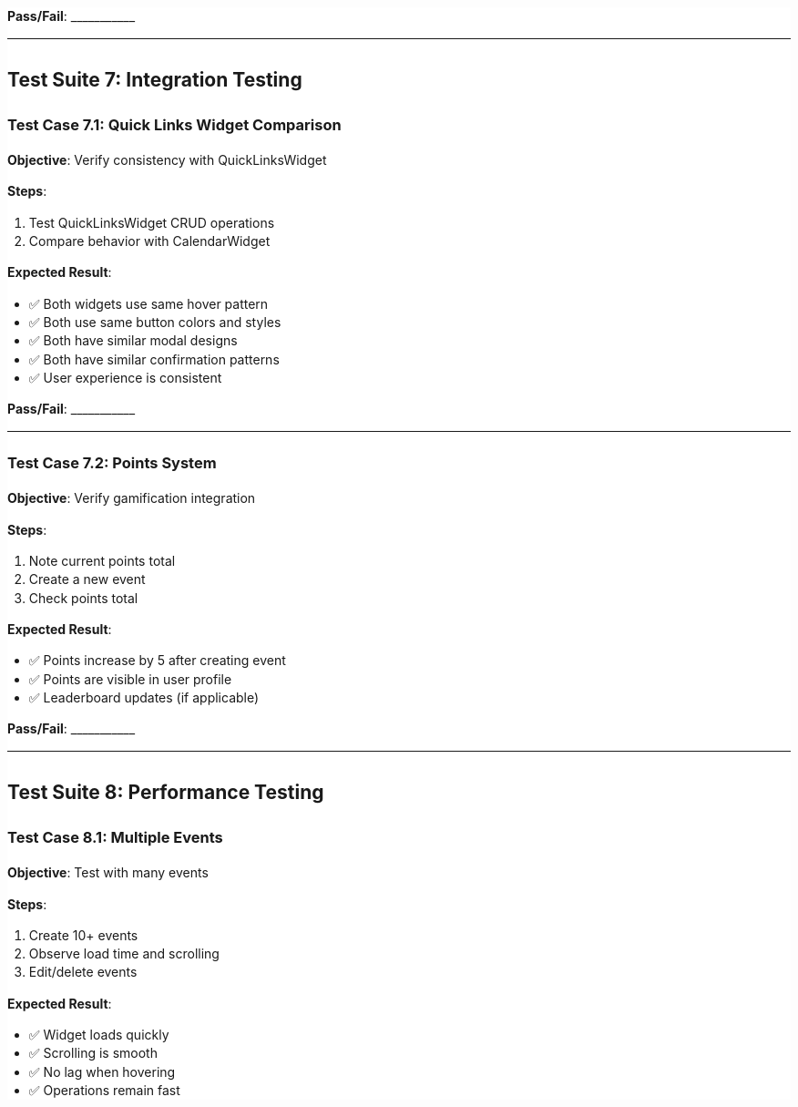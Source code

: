 **Pass/Fail**: ___________

---

## Test Suite 7: Integration Testing

### Test Case 7.1: Quick Links Widget Comparison
**Objective**: Verify consistency with QuickLinksWidget

**Steps**:
1. Test QuickLinksWidget CRUD operations
2. Compare behavior with CalendarWidget

**Expected Result**:
- ✅ Both widgets use same hover pattern
- ✅ Both use same button colors and styles
- ✅ Both have similar modal designs
- ✅ Both have similar confirmation patterns
- ✅ User experience is consistent

**Pass/Fail**: ___________

---

### Test Case 7.2: Points System
**Objective**: Verify gamification integration

**Steps**:
1. Note current points total
2. Create a new event
3. Check points total

**Expected Result**:
- ✅ Points increase by 5 after creating event
- ✅ Points are visible in user profile
- ✅ Leaderboard updates (if applicable)

**Pass/Fail**: ___________

---

## Test Suite 8: Performance Testing

### Test Case 8.1: Multiple Events
**Objective**: Test with many events

**Steps**:
1. Create 10+ events
2. Observe load time and scrolling
3. Edit/delete events

**Expected Result**:
- ✅ Widget loads quickly
- ✅ Scrolling is smooth
- ✅ No lag when hovering
- ✅ Operations remain fast
